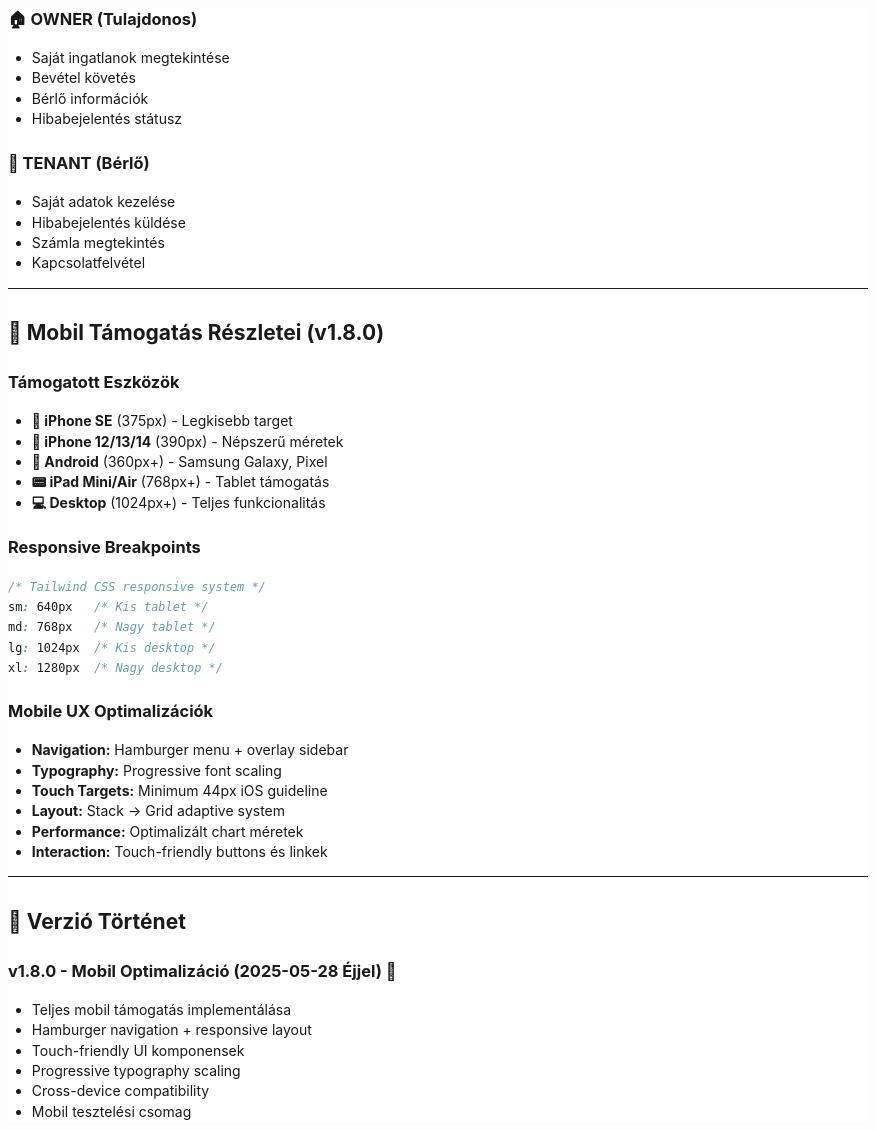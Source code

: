 ### **🏠 OWNER** (Tulajdonos)
- Saját ingatlanok megtekintése
- Bevétel követés
- Bérlő információk
- Hibabejelentés státusz

### **👤 TENANT** (Bérlő)
- Saját adatok kezelése
- Hibabejelentés küldése
- Számla megtekintés
- Kapcsolatfelvétel

---

## 📱 Mobil Támogatás Részletei (v1.8.0)

### **Támogatott Eszközök**
- **📱 iPhone SE** (375px) - Legkisebb target
- **📱 iPhone 12/13/14** (390px) - Népszerű méretek
- **📱 Android** (360px+) - Samsung Galaxy, Pixel
- **📟 iPad Mini/Air** (768px+) - Tablet támogatás
- **💻 Desktop** (1024px+) - Teljes funkcionalitás

### **Responsive Breakpoints**
```css
/* Tailwind CSS responsive system */
sm: 640px   /* Kis tablet */
md: 768px   /* Nagy tablet */
lg: 1024px  /* Kis desktop */
xl: 1280px  /* Nagy desktop */
```

### **Mobile UX Optimalizációk**
- **Navigation:** Hamburger menu + overlay sidebar
- **Typography:** Progressive font scaling
- **Touch Targets:** Minimum 44px iOS guideline
- **Layout:** Stack → Grid adaptive system
- **Performance:** Optimalizált chart méretek
- **Interaction:** Touch-friendly buttons és linkek

---

## 🔄 Verzió Történet

### **v1.8.0** - Mobil Optimalizáció (2025-05-28 Éjjel) 📱
- Teljes mobil támogatás implementálása
- Hamburger navigation + responsive layout
- Touch-friendly UI komponensek
- Progressive typography scaling
- Cross-device compatibility
- Mobil tesztelési csomag
